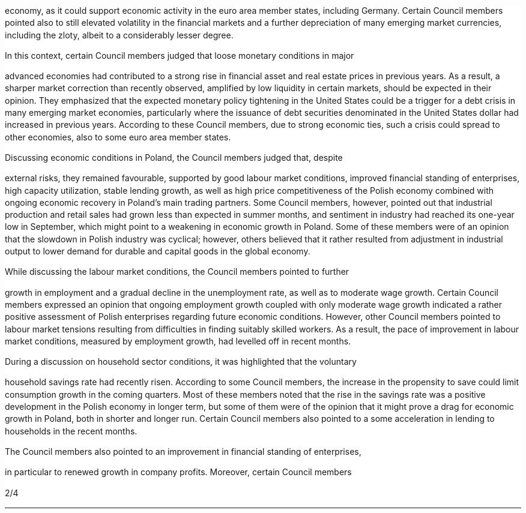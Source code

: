economy, as it could support economic activity in the euro area member states, including
Germany. Certain Council members pointed also to still elevated volatility in the financial
markets and a further depreciation of many emerging market currencies, including the zloty,
albeit to a considerably lesser degree.

In this context, certain Council members judged that loose monetary conditions in major

advanced economies had contributed to a strong rise in financial asset and real estate prices in
previous years. As a result, a sharper market correction than recently observed, amplified by
low liquidity in certain markets, should be expected in their opinion. They emphasized that
the expected monetary policy tightening in the United States could be a trigger for a debt crisis
in many emerging market economies, particularly where the issuance of debt securities
denominated in the United States dollar had increased in previous years. According to these
Council members, due to strong economic ties, such a crisis could spread to other economies,
also to some euro area member states.

Discussing economic conditions in Poland, the Council members judged that, despite

external risks, they remained favourable, supported by good labour market conditions,
improved financial standing of enterprises, high capacity utilization, stable lending growth, as
well as high price competitiveness of the Polish economy combined with ongoing economic
recovery in Poland’s main trading partners. Some Council members, however, pointed out
that industrial production and retail sales had grown less than expected in summer months,
and sentiment in industry had reached its one-year low in September, which might point to a
weakening in economic growth in Poland. Some of these members were of an opinion that the
slowdown in Polish industry was cyclical; however, others believed that it rather resulted
from adjustment in industrial output to lower demand for durable and capital goods in the
global economy.

While discussing the labour market conditions, the Council members pointed to further

growth in employment and a gradual decline in the unemployment rate, as well as to
moderate wage growth. Certain Council members expressed an opinion that ongoing
employment growth coupled with only moderate wage growth indicated a rather positive
assessment of Polish enterprises regarding future economic conditions. However, other
Council members pointed to labour market tensions resulting from difficulties in finding
suitably skilled workers. As a result, the pace of improvement in labour market conditions,
measured by employment growth, had levelled off in recent months.

During a discussion on household sector conditions, it was highlighted that the voluntary

household savings rate had recently risen. According to some Council members, the increase
in the propensity to save could limit consumption growth in the coming quarters. Most of
these members noted that the rise in the savings rate was a positive development in the Polish
economy in longer term, but some of them were of the opinion that it might prove a drag for
economic growth in Poland, both in shorter and longer run. Certain Council members also
pointed to a some acceleration in lending to households in the recent months.

The Council members also pointed to an improvement in financial standing of enterprises,

in particular to renewed growth in company profits. Moreover, certain Council members

2/4


-----
